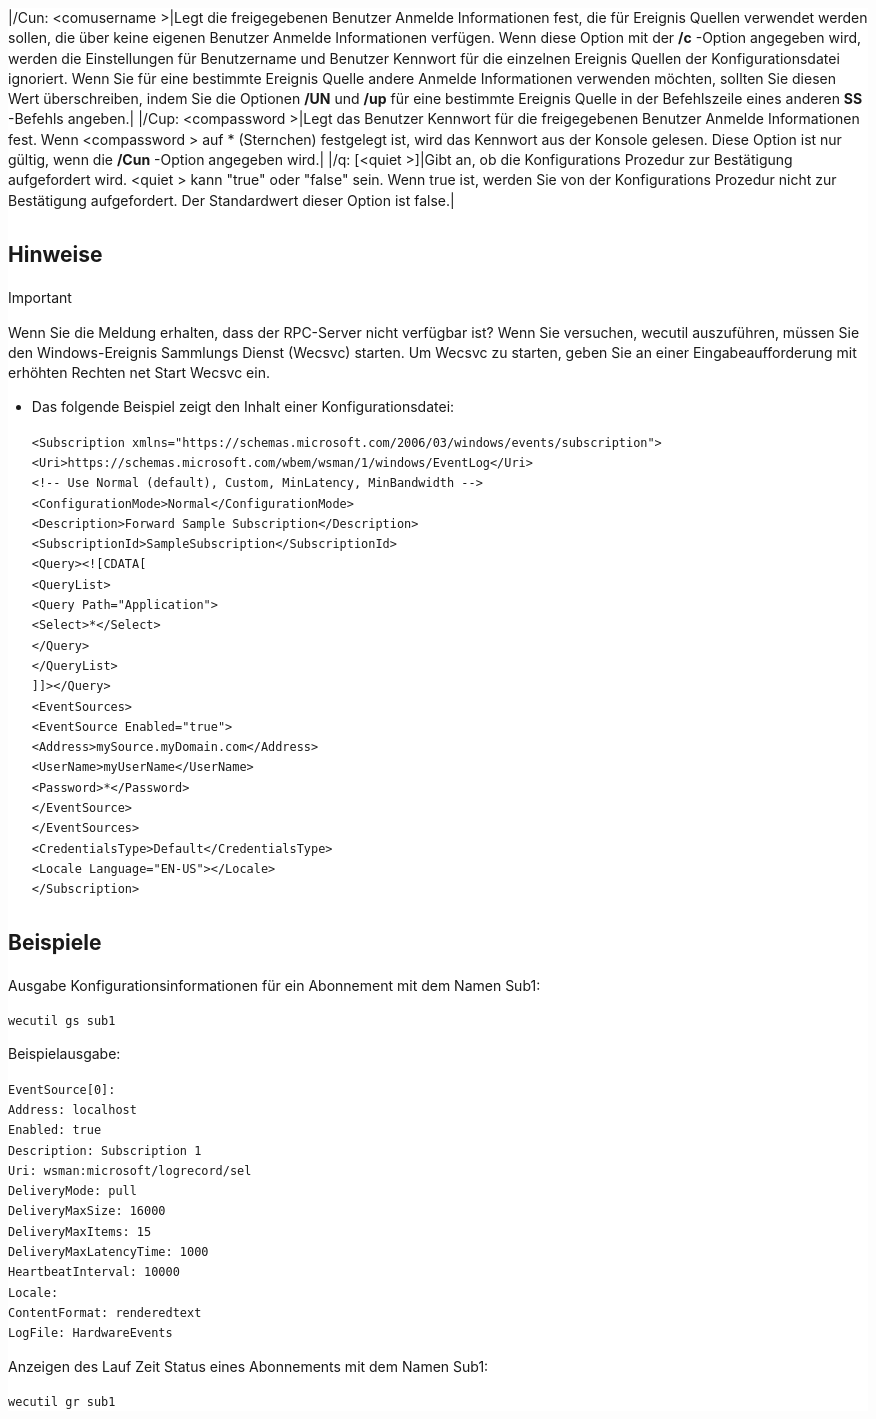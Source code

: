 |/Cun: \<comusername >|Legt die freigegebenen Benutzer Anmelde Informationen fest, die für Ereignis Quellen verwendet werden sollen, die über keine eigenen Benutzer Anmelde Informationen verfügen. Wenn diese Option mit der **/c** -Option angegeben wird, werden die Einstellungen für Benutzername und Benutzer Kennwort für die einzelnen Ereignis Quellen der Konfigurationsdatei ignoriert. Wenn Sie für eine bestimmte Ereignis Quelle andere Anmelde Informationen verwenden möchten, sollten Sie diesen Wert überschreiben, indem Sie die Optionen **/UN** und **/up** für eine bestimmte Ereignis Quelle in der Befehlszeile eines anderen **SS** -Befehls angeben.|
|/Cup: \<compassword >|Legt das Benutzer Kennwort für die freigegebenen Benutzer Anmelde Informationen fest. Wenn \<compassword > auf * (Sternchen) festgelegt ist, wird das Kennwort aus der Konsole gelesen. Diese Option ist nur gültig, wenn die **/Cun** -Option angegeben wird.|
|/q: [\<quiet >]|Gibt an, ob die Konfigurations Prozedur zur Bestätigung aufgefordert wird. \<quiet > kann "true" oder "false" sein. Wenn <Quiet> true ist, werden Sie von der Konfigurations Prozedur nicht zur Bestätigung aufgefordert. Der Standardwert dieser Option ist false.|

## <a name="remarks"></a>Hinweise

> [!IMPORTANT]
> Wenn Sie die Meldung erhalten, dass der RPC-Server nicht verfügbar ist? Wenn Sie versuchen, wecutil auszuführen, müssen Sie den Windows-Ereignis Sammlungs Dienst (Wecsvc) starten. Um Wecsvc zu starten, geben Sie an einer Eingabeaufforderung mit erhöhten Rechten net Start Wecsvc ein.

- Das folgende Beispiel zeigt den Inhalt einer Konfigurationsdatei:  
  ```
  <Subscription xmlns="https://schemas.microsoft.com/2006/03/windows/events/subscription">
  <Uri>https://schemas.microsoft.com/wbem/wsman/1/windows/EventLog</Uri>
  <!-- Use Normal (default), Custom, MinLatency, MinBandwidth -->
  <ConfigurationMode>Normal</ConfigurationMode>
  <Description>Forward Sample Subscription</Description>
  <SubscriptionId>SampleSubscription</SubscriptionId>
  <Query><![CDATA[
  <QueryList>
  <Query Path="Application">
  <Select>*</Select>
  </Query>
  </QueryList>
  ]]></Query>
  <EventSources>
  <EventSource Enabled="true">
  <Address>mySource.myDomain.com</Address>
  <UserName>myUserName</UserName>
  <Password>*</Password>
  </EventSource>
  </EventSources>
  <CredentialsType>Default</CredentialsType>
  <Locale Language="EN-US"></Locale>
  </Subscription>
  ```

## <a name="BKMK_examples"></a>Beispiele

Ausgabe Konfigurationsinformationen für ein Abonnement mit dem Namen Sub1:
```
wecutil gs sub1
```
Beispielausgabe:
```
EventSource[0]:
Address: localhost
Enabled: true
Description: Subscription 1
Uri: wsman:microsoft/logrecord/sel
DeliveryMode: pull
DeliveryMaxSize: 16000
DeliveryMaxItems: 15
DeliveryMaxLatencyTime: 1000
HeartbeatInterval: 10000
Locale:
ContentFormat: renderedtext
LogFile: HardwareEvents
```
Anzeigen des Lauf Zeit Status eines Abonnements mit dem Namen Sub1:
```
wecutil gr sub1
```